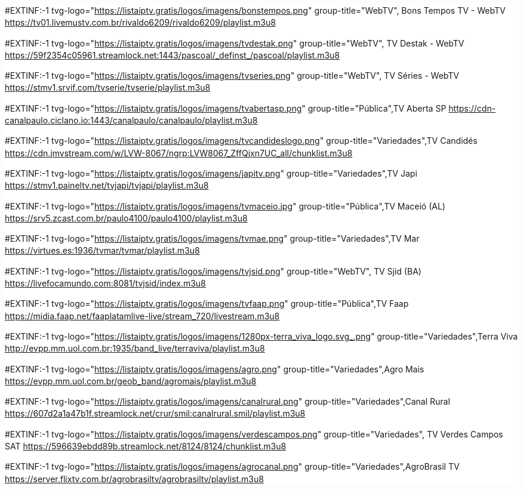 #EXTINF:-1 tvg-logo="https://listaiptv.gratis/logos/imagens/bonstempos.png" group-title="WebTV", Bons Tempos TV - WebTV
https://tv01.livemustv.com.br/rivaldo6209/rivaldo6209/playlist.m3u8

#EXTINF:-1 tvg-logo="https://listaiptv.gratis/logos/imagens/tvdestak.png" group-title="WebTV", TV Destak - WebTV
https://59f2354c05961.streamlock.net:1443/pascoal/_definst_/pascoal/playlist.m3u8

#EXTINF:-1 tvg-logo="https://listaiptv.gratis/logos/imagens/tvseries.png" group-title="WebTV", TV Séries - WebTV
https://stmv1.srvif.com/tvserie/tvserie/playlist.m3u8

#EXTINF:-1 tvg-logo="https://listaiptv.gratis/logos/imagens/tvabertasp.png" group-title="Pública",TV Aberta SP
https://cdn-canalpaulo.ciclano.io:1443/canalpaulo/canalpaulo/playlist.m3u8

#EXTINF:-1 tvg-logo="https://listaiptv.gratis/logos/imagens/tvcandideslogo.png" group-title="Variedades",TV Candidés
https://cdn.jmvstream.com/w/LVW-8067/ngrp:LVW8067_ZffQjxn7UC_all/chunklist.m3u8

#EXTINF:-1 tvg-logo="https://listaiptv.gratis/logos/imagens/japitv.png" group-title="Variedades",TV Japi
https://stmv1.paineltv.net/tvjapi/tvjapi/playlist.m3u8

#EXTINF:-1 tvg-logo="https://listaiptv.gratis/logos/imagens/tvmaceio.jpg" group-title="Pública",TV Maceió (AL)
https://srv5.zcast.com.br/paulo4100/paulo4100/playlist.m3u8

#EXTINF:-1 tvg-logo="https://listaiptv.gratis/logos/imagens/tvmae.png" group-title="Variedades",TV Mar
https://virtues.es:1936/tvmar/tvmar/playlist.m3u8

#EXTINF:-1 tvg-logo="https://listaiptv.gratis/logos/imagens/tvjsid.png" group-title="WebTV", TV Sjid (BA)
https://livefocamundo.com:8081/tvjsid/index.m3u8

#EXTINF:-1 tvg-logo="https://listaiptv.gratis/logos/imagens/tvfaap.png" group-title="Pública",TV Faap
https://midia.faap.net/faaplatamlive-live/stream_720/livestream.m3u8

#EXTINF:-1 tvg-logo="https://listaiptv.gratis/logos/imagens/1280px-terra_viva_logo.svg_.png" group-title="Variedades",Terra Viva
http://evpp.mm.uol.com.br:1935/band_live/terraviva/playlist.m3u8

#EXTINF:-1 tvg-logo="https://listaiptv.gratis/logos/imagens/agro.png" group-title="Variedades",Agro Mais
https://evpp.mm.uol.com.br/geob_band/agromais/playlist.m3u8

#EXTINF:-1 tvg-logo="https://listaiptv.gratis/logos/imagens/canalrural.png" group-title="Variedades",Canal Rural
https://607d2a1a47b1f.streamlock.net/crur/smil:canalrural.smil/playlist.m3u8

#EXTINF:-1 tvg-logo="https://listaiptv.gratis/logos/imagens/verdescampos.png" group-title="Variedades", TV Verdes Campos SAT
https://596639ebdd89b.streamlock.net/8124/8124/chunklist.m3u8

#EXTINF:-1 tvg-logo="https://listaiptv.gratis/logos/imagens/agrocanal.png" group-title="Variedades",AgroBrasil TV
https://server.flixtv.com.br/agrobrasiltv/agrobrasiltv/playlist.m3u8
